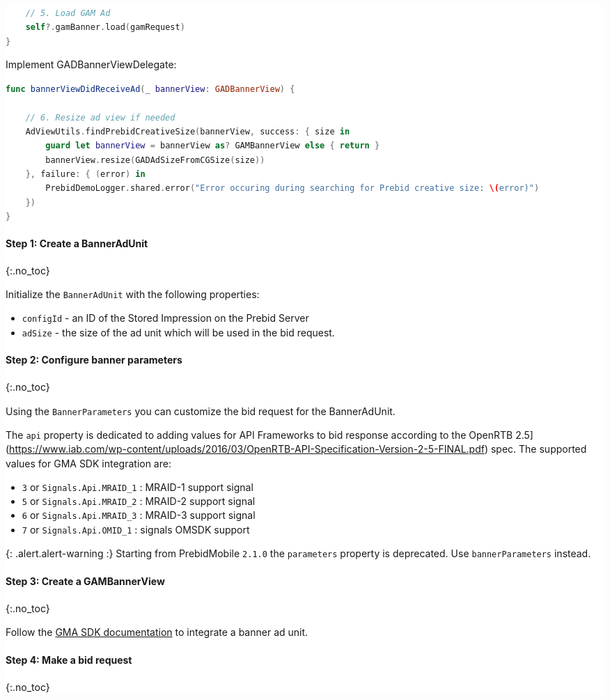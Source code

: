 ```swift
    // 5. Load GAM Ad
    self?.gamBanner.load(gamRequest)
}
```

Implement GADBannerViewDelegate: 

```swift
func bannerViewDidReceiveAd(_ bannerView: GADBannerView) {

    // 6. Resize ad view if needed
    AdViewUtils.findPrebidCreativeSize(bannerView, success: { size in
        guard let bannerView = bannerView as? GAMBannerView else { return }
        bannerView.resize(GADAdSizeFromCGSize(size))
    }, failure: { (error) in
        PrebidDemoLogger.shared.error("Error occuring during searching for Prebid creative size: \(error)")
    })
}
```

#### Step 1: Create a BannerAdUnit
{:.no_toc}

Initialize the `BannerAdUnit` with the following properties:

- `configId` - an ID of the Stored Impression on the Prebid Server
- `adSize` - the size of the ad unit which will be used in the bid request.

#### Step 2: Configure banner parameters
{:.no_toc}

Using the `BannerParameters` you can customize the bid request for the BannerAdUnit. 

The `api` property is dedicated to adding values for API Frameworks to bid response according to the OpenRTB 2.5](https://www.iab.com/wp-content/uploads/2016/03/OpenRTB-API-Specification-Version-2-5-FINAL.pdf) spec. The supported values for GMA SDK integration are:

* `3` or `Signals.Api.MRAID_1` : MRAID-1 support signal
* `5` or `Signals.Api.MRAID_2` : MRAID-2 support signal
* `6` or `Signals.Api.MRAID_3` : MRAID-3 support signal
* `7` or `Signals.Api.OMID_1` :  signals OMSDK support

{: .alert.alert-warning :}
Starting from PrebidMobile `2.1.0` the `parameters` property is deprecated. Use `bannerParameters` instead.

#### Step 3: Create a GAMBannerView
{:.no_toc}

Follow the [GMA SDK documentation](https://developers.google.com/ad-manager/mobile-ads-sdk/ios/banner) to integrate a banner ad unit. 

#### Step 4: Make a bid request
{:.no_toc}
